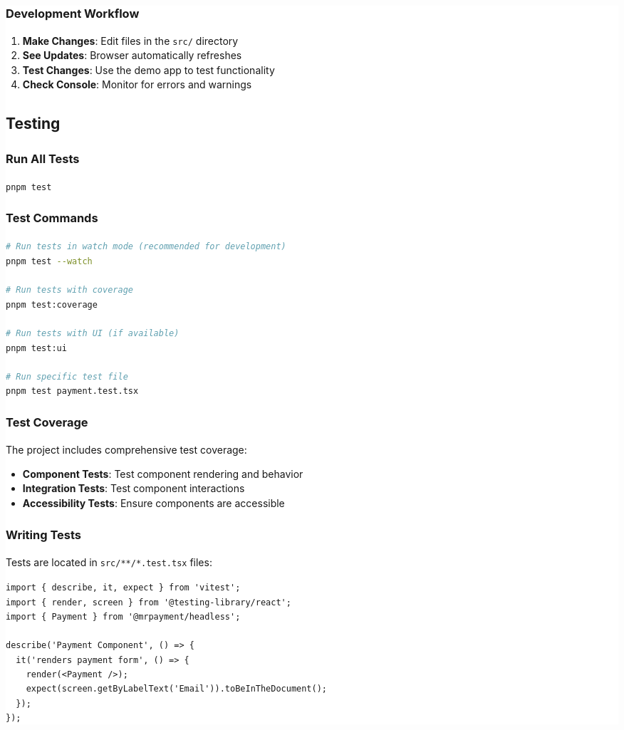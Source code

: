 ### Development Workflow

1. **Make Changes**: Edit files in the `src/` directory
2. **See Updates**: Browser automatically refreshes
3. **Test Changes**: Use the demo app to test functionality
4. **Check Console**: Monitor for errors and warnings

## Testing

### Run All Tests

```bash
pnpm test
```

### Test Commands

```bash
# Run tests in watch mode (recommended for development)
pnpm test --watch

# Run tests with coverage
pnpm test:coverage

# Run tests with UI (if available)
pnpm test:ui

# Run specific test file
pnpm test payment.test.tsx
```

### Test Coverage

The project includes comprehensive test coverage:

- **Component Tests**: Test component rendering and behavior
- **Integration Tests**: Test component interactions
- **Accessibility Tests**: Ensure components are accessible

### Writing Tests

Tests are located in `src/**/*.test.tsx` files:

```tsx
import { describe, it, expect } from 'vitest';
import { render, screen } from '@testing-library/react';
import { Payment } from '@mrpayment/headless';

describe('Payment Component', () => {
  it('renders payment form', () => {
    render(<Payment />);
    expect(screen.getByLabelText('Email')).toBeInTheDocument();
  });
});
```
